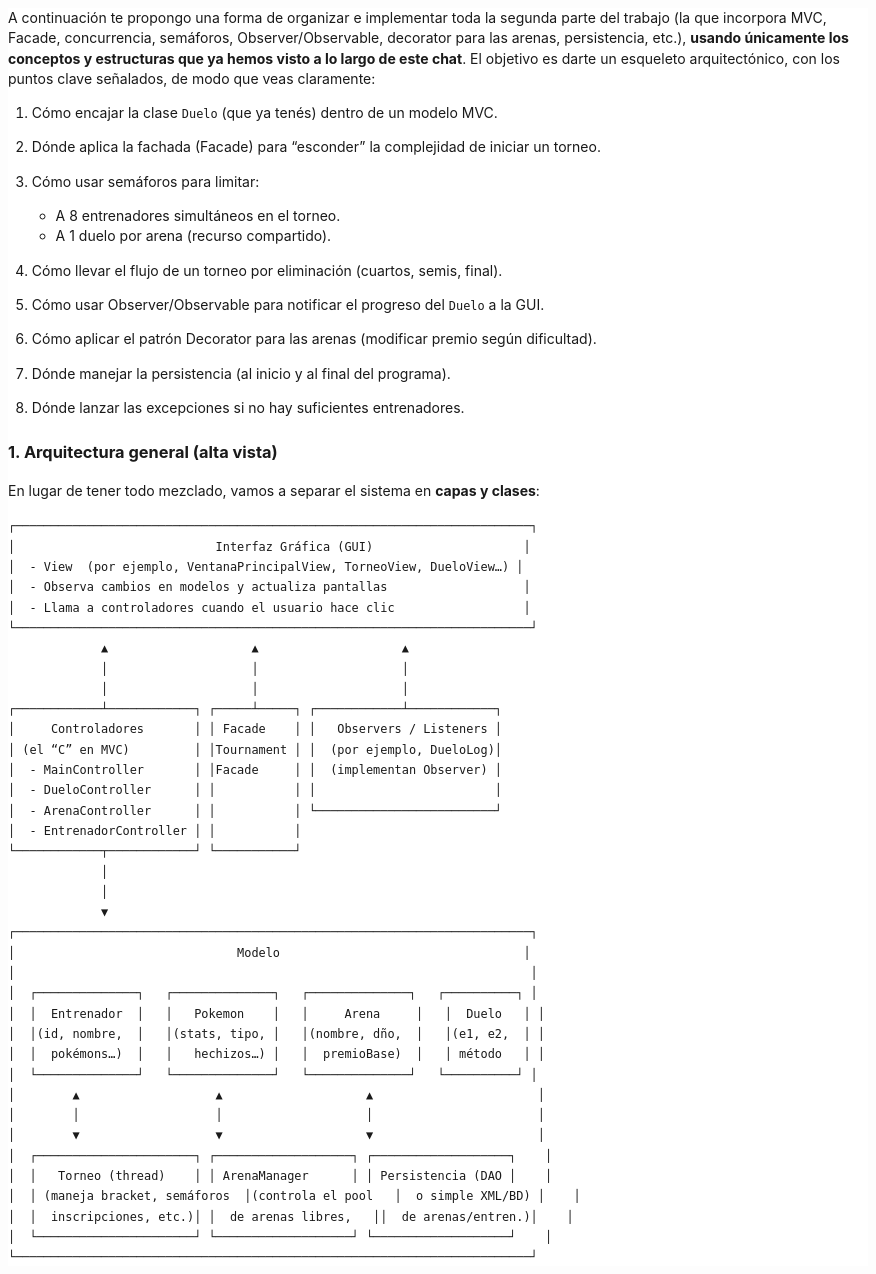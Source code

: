 A continuación te propongo una forma de organizar e implementar toda la segunda parte del trabajo (la que incorpora MVC, Facade, concurrencia, semáforos, Observer/Observable, decorator para las arenas, persistencia, etc.), **usando únicamente los conceptos y estructuras que ya hemos visto a lo largo de este chat**. El objetivo es darte un esqueleto arquitectónico, con los puntos clave señalados, de modo que veas claramente:

1. Cómo encajar la clase `Duelo` (que ya tenés) dentro de un modelo MVC.
2. Dónde aplica la fachada (Facade) para “esconder” la complejidad de iniciar un torneo.
3. Cómo usar semáforos para limitar:

   * A 8 entrenadores simultáneos en el torneo.
   * A 1 duelo por arena (recurso compartido).
4. Cómo llevar el flujo de un torneo por eliminación (cuartos, semis, final).
5. Cómo usar Observer/Observable para notificar el progreso del `Duelo` a la GUI.
6. Cómo aplicar el patrón Decorator para las arenas (modificar premio según dificultad).
7. Dónde manejar la persistencia (al inicio y al final del programa).
8. Dónde lanzar las excepciones si no hay suficientes entrenadores.

### 1. Arquitectura general (alta vista)

En lugar de tener todo mezclado, vamos a separar el sistema en **capas y clases**:

```
┌────────────────────────────────────────────────────────────────────────┐
│                            Interfaz Gráfica (GUI)                     │
│  - View  (por ejemplo, VentanaPrincipalView, TorneoView, DueloView…) │
│  - Observa cambios en modelos y actualiza pantallas                   │
│  - Llama a controladores cuando el usuario hace clic                  │
└────────────────────────────────────────────────────────────────────────┘
             ▲                    ▲                    ▲
             │                    │                    │
             │                    │                    │
┌────────────┴────────────┐ ┌─────┴─────┐ ┌────────────┴────────────┐
│     Controladores       │ │ Facade    │ │   Observers / Listeners │
│ (el “C” en MVC)         │ │Tournament │ │  (por ejemplo, DueloLog)│
│  - MainController       │ │Facade     │ │  (implementan Observer) │
│  - DueloController      │ │           │ │                         │
│  - ArenaController      │ │           │ └─────────────────────────┘
│  - EntrenadorController │ │           │
└────────────┬────────────┘ └───────────┘
             │
             │
             ▼
┌────────────────────────────────────────────────────────────────────────┐
│                               Modelo                                  │
│                                                                        │
│  ┌──────────────┐   ┌──────────────┐   ┌──────────────┐   ┌──────────┐ │
│  │  Entrenador  │   │   Pokemon    │   │     Arena     │   │  Duelo   │ │
│  │(id, nombre,  │   │(stats, tipo, │   │(nombre, dño,  │   │(e1, e2,  │ │
│  │  pokémons…)  │   │   hechizos…) │   │  premioBase)  │   │ método   │ │
│  └──────────────┘   └──────────────┘   └──────────────┘   └──────────┘ │
│        ▲                   ▲                    ▲                       │
│        │                   │                    │                       │
│        ▼                   ▼                    ▼                       │
│  ┌──────────────────────┐ ┌───────────────────┐ ┌───────────────────┐    │
│  │   Torneo (thread)    │ │ ArenaManager      │ │ Persistencia (DAO │    │
│  │ (maneja bracket, semáforos  │(controla el pool   │  o simple XML/BD) │    │
│  │  inscripciones, etc.)│ │  de arenas libres,   ││  de arenas/entren.)│    │
│  └──────────────────────┘ └───────────────────┘ └───────────────────┘    │
└────────────────────────────────────────────────────────────────────────┘
```
